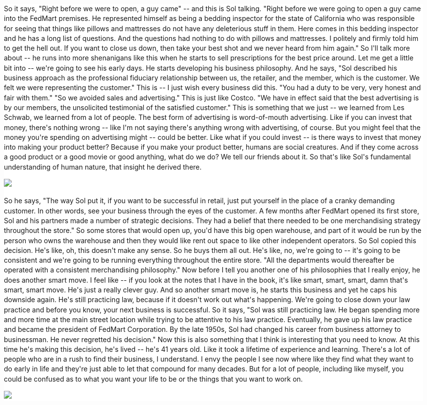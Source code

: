 So it says, "Right before we were to open, a guy came" -- and this is Sol talking. "Right before we were going to open a guy came into the FedMart premises. He represented himself as being a bedding inspector for the state of California who was responsible for seeing that things like pillows and mattresses do not have any deleterious stuff in them. Here comes in this bedding inspector and he has a long list of questions. And the questions had nothing to do with pillows and mattresses. I politely and firmly told him to get the hell out. If you want to close us down, then take your best shot and we never heard from him again." So I'll talk more about -- he runs into more shenanigans like this when he starts to sell prescriptions for the best price around. Let me get a little bit into -- we're going to see his early days. He starts developing his business philosophy. And he says, "Sol described his business approach as the professional fiduciary relationship between us, the retailer, and the member, which is the customer. We felt we were representing the customer." This is -- I just wish every business did this. "You had a duty to be very, very honest and fair with them." "So we avoided sales and advertising." This is just like Costco. "We have in effect said that the best advertising is by our members, the unsolicited testimonial of the satisfied customer." This is something that we just -- we learned from Les Schwab, we learned from a lot of people. The best form of advertising is word-of-mouth advertising. Like if you can invest that money, there's nothing wrong -- like I'm not saying there's anything wrong with advertising, of course. But you might feel that the money you're spending on advertising might -- could be better. Like what if you could invest -- is there ways to invest that money into making your product better? Because if you make your product better, humans are social creatures. And if they come across a good product or a good movie or good anything, what do we do? We tell our friends about it. So that's like Sol's fundamental understanding of human nature, that insight he derived there.

![](https://www.foundersnotes.com/static/images/new_icons/chevron-down-alt-thin.svg)

So he says, "The way Sol put it, if you want to be successful in retail, just put yourself in the place of a cranky demanding customer. In other words, see your business through the eyes of the customer. A few months after FedMart opened its first store, Sol and his partners made a number of strategic decisions. They had a belief that there needed to be one merchandising strategy throughout the store." So some stores that would open up, you'd have this big open warehouse, and part of it would be run by the person who owns the warehouse and then they would like rent out space to like other independent operators. So Sol copied this decision. He's like, oh, this doesn't make any sense. So he buys them all out. He's like, no, we're going to -- it's going to be consistent and we're going to be running everything throughout the entire store. "All the departments would thereafter be operated with a consistent merchandising philosophy." Now before I tell you another one of his philosophies that I really enjoy, he does another smart move. I feel like -- if you look at the notes that I have in the book, it's like smart, smart, smart, damn that's smart, smart move. He's just a really clever guy. And so another smart move is, he starts this business and yet he caps his downside again. He's still practicing law, because if it doesn't work out what's happening. We're going to close down your law practice and before you know, your next business is successful. So it says, "Sol was still practicing law. He began spending more and more time at the main street location while trying to be attentive to his law practice. Eventually, he gave up his law practice and became the president of FedMart Corporation. By the late 1950s, Sol had changed his career from business attorney to businessman. He never regretted his decision." Now this is also something that I think is interesting that you need to know. At this time he's making this decision, he's lived -- he's 41 years old. Like it took a lifetime of experience and learning. There's a lot of people who are in a rush to find their business, I understand. I envy the people I see now where like they find what they want to do early in life and they're just able to let that compound for many decades. But for a lot of people, including like myself, you could be confused as to what you want your life to be or the things that you want to work on.

![](https://www.foundersnotes.com/static/images/new_icons/chevron-down-alt-thin.svg)
